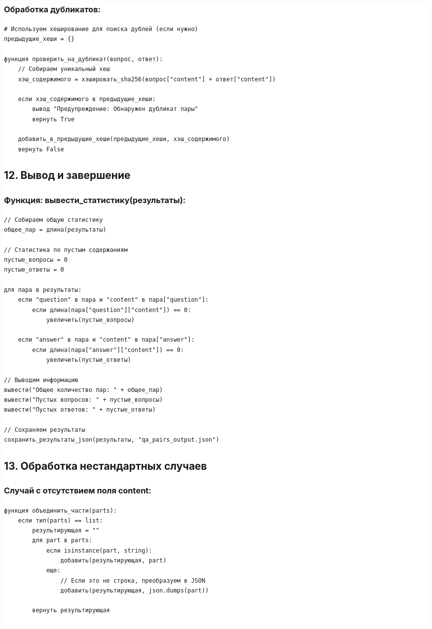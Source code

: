 ### Обработка дубликатов:
```
# Используем хеширование для поиска дублей (если нужно)
предыдущие_хеши = {}

функция проверить_на_дубликат(вопрос, ответ):
    // Собираем уникальный хеш
    хэш_содержимого = хэшировать_sha256(вопрос["content"] + ответ["content"])
    
    если хэш_содержимого в предыдущие_хеши:
        вывод "Предупреждение: Обнаружен дубликат пары"
        вернуть True
        
    добавить_в_предыдущие_хеши(предыдущие_хеши, хэш_содержимого)
    вернуть False
```

## 12. Вывод и завершение

### Функция: вывести_статистику(результаты):
```
// Собираем общую статистику
общее_пар = длина(результаты)

// Статистика по пустым содержаниям
пустые_вопросы = 0
пустые_ответы = 0

для пара в результаты:
    если "question" в пара и "content" в пара["question"]:
        если длина(пара["question"]["content"]) == 0:
            увеличить(пустые_вопросы)
            
    если "answer" в пара и "content" в пара["answer"]: 
        если длина(пара["answer"]["content"]) == 0:
            увеличить(пустые_ответы)

// Выводим информацию
вывести("Общее количество пар: " + общее_пар)
вывести("Пустых вопросов: " + пустые_вопросы)  
вывести("Пустых ответов: " + пустые_ответы)

// Сохраняем результаты
сохранить_результаты_json(результаты, "qa_pairs_output.json")
```

## 13. Обработка нестандартных случаев

### Случай с отсутствием поля content:
```
функция объединить_части(parts):
    если тип(parts) == list:
        результирующая = ""
        для part в parts:
            если isinstance(part, string): 
                добавить(результирующая, part)
            еще:
                // Если это не строка, преобразуем в JSON
                добавить(результирующая, json.dumps(part))
                
        вернуть результирующая
        
```